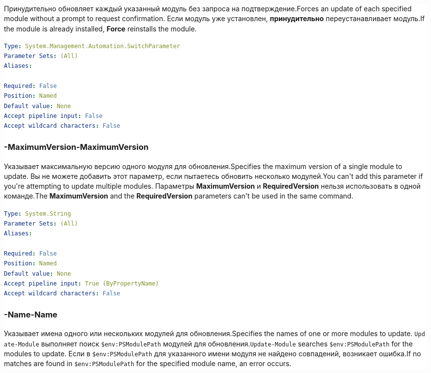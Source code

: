<span data-ttu-id="6575f-149">Принудительно обновляет каждый указанный модуль без запроса на подтверждение.</span><span class="sxs-lookup"><span data-stu-id="6575f-149">Forces an update of each specified module without a prompt to request confirmation.</span></span> <span data-ttu-id="6575f-150">Если модуль уже установлен, **принудительно** переустанавливает модуль.</span><span class="sxs-lookup"><span data-stu-id="6575f-150">If the module is already installed, **Force** reinstalls the module.</span></span>

```yaml
Type: System.Management.Automation.SwitchParameter
Parameter Sets: (All)
Aliases:

Required: False
Position: Named
Default value: None
Accept pipeline input: False
Accept wildcard characters: False
```

### <span data-ttu-id="6575f-151">-MaximumVersion</span><span class="sxs-lookup"><span data-stu-id="6575f-151">-MaximumVersion</span></span>

<span data-ttu-id="6575f-152">Указывает максимальную версию одного модуля для обновления.</span><span class="sxs-lookup"><span data-stu-id="6575f-152">Specifies the maximum version of a single module to update.</span></span> <span data-ttu-id="6575f-153">Вы не можете добавить этот параметр, если пытаетесь обновить несколько модулей.</span><span class="sxs-lookup"><span data-stu-id="6575f-153">You can't add this parameter if you're attempting to update multiple modules.</span></span> <span data-ttu-id="6575f-154">Параметры **MaximumVersion** и **RequiredVersion** нельзя использовать в одной команде.</span><span class="sxs-lookup"><span data-stu-id="6575f-154">The **MaximumVersion** and the **RequiredVersion** parameters can't be used in the same command.</span></span>

```yaml
Type: System.String
Parameter Sets: (All)
Aliases:

Required: False
Position: Named
Default value: None
Accept pipeline input: True (ByPropertyName)
Accept wildcard characters: False
```

### <span data-ttu-id="6575f-155">-Name</span><span class="sxs-lookup"><span data-stu-id="6575f-155">-Name</span></span>

<span data-ttu-id="6575f-156">Указывает имена одного или нескольких модулей для обновления.</span><span class="sxs-lookup"><span data-stu-id="6575f-156">Specifies the names of one or more modules to update.</span></span> <span data-ttu-id="6575f-157">`Update-Module` выполняет поиск `$env:PSModulePath` модулей для обновления.</span><span class="sxs-lookup"><span data-stu-id="6575f-157">`Update-Module` searches `$env:PSModulePath` for the modules to update.</span></span> <span data-ttu-id="6575f-158">Если в `$env:PSModulePath` для указанного имени модуля не найдено совпадений, возникает ошибка.</span><span class="sxs-lookup"><span data-stu-id="6575f-158">If no matches are found in `$env:PSModulePath` for the specified module name, an error occurs.</span></span>
